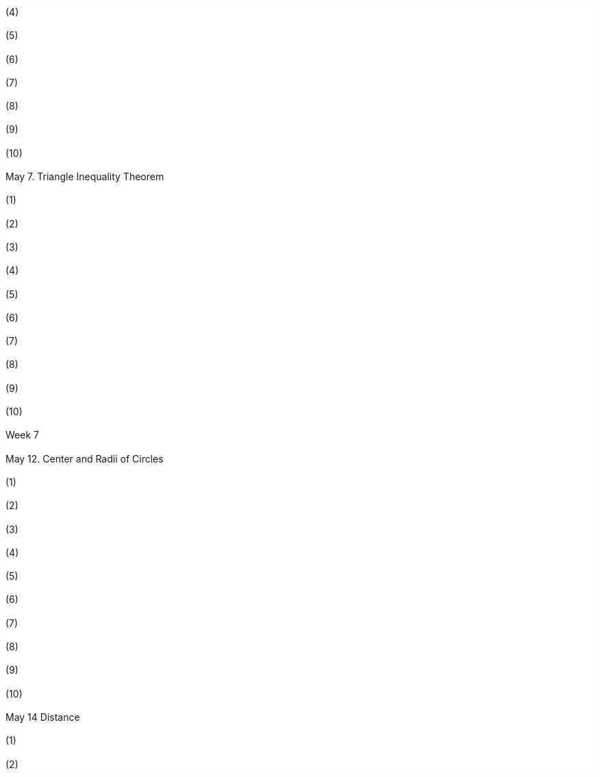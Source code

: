 (4)

(5)

(6)

(7)

(8)

(9)

(10)

May 7. Triangle Inequality Theorem

(1)

(2)

(3)

(4)

(5)

(6)

(7)

(8)

(9)

(10)

Week 7

May 12. Center and Radii of Circles

(1)

(2)

(3)

(4)

(5)

(6)

(7)

(8)

(9)

(10)

May 14 Distance

(1)

(2)

